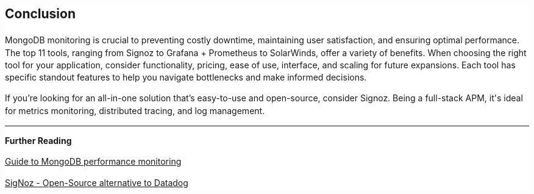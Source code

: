 ## Conclusion

MongoDB monitoring is crucial to preventing costly downtime, maintaining user satisfaction, and ensuring optimal performance. The top 11 tools, ranging from Signoz to Grafana + Prometheus to SolarWinds, offer a variety of benefits. When choosing the right tool for your application, consider functionality, pricing, ease of use, interface, and scaling for future expansions. Each tool has specific standout features to help you navigate bottlenecks and make informed decisions.

If you’re looking for an all-in-one solution that’s easy-to-use and open-source, consider Signoz. Being a full-stack APM, it's ideal for metrics monitoring, distributed tracing, and log management.

---

**Further Reading**

[Guide to MongoDB performance monitoring](https://signoz.io/blog/mongodb-monitoring/)

[SigNoz - Open-Source alternative to Datadog](https://signoz.io/blog/open-source-datadog-alternative/)
